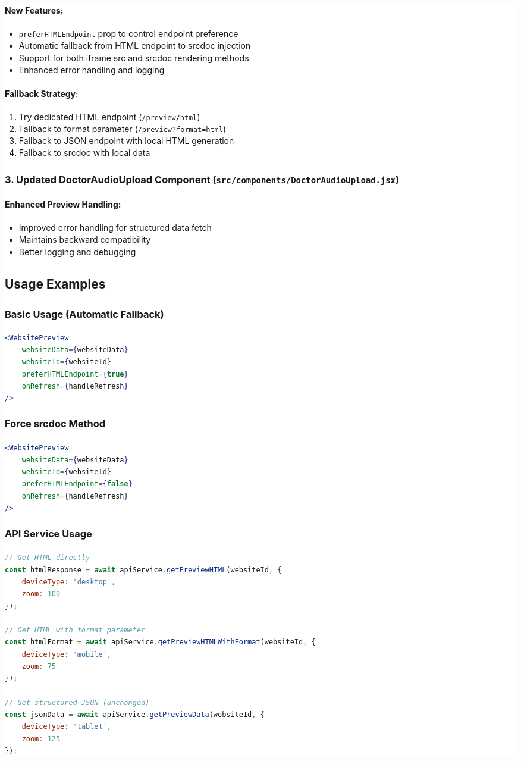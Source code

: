 #### New Features:
- `preferHTMLEndpoint` prop to control endpoint preference
- Automatic fallback from HTML endpoint to srcdoc injection
- Support for both iframe src and srcdoc rendering methods
- Enhanced error handling and logging

#### Fallback Strategy:
1. Try dedicated HTML endpoint (`/preview/html`)
2. Fallback to format parameter (`/preview?format=html`)
3. Fallback to JSON endpoint with local HTML generation
4. Fallback to srcdoc with local data

### 3. Updated DoctorAudioUpload Component (`src/components/DoctorAudioUpload.jsx`)

#### Enhanced Preview Handling:
- Improved error handling for structured data fetch
- Maintains backward compatibility
- Better logging and debugging

## Usage Examples

### Basic Usage (Automatic Fallback)
```jsx
<WebsitePreview 
    websiteData={websiteData}
    websiteId={websiteId}
    preferHTMLEndpoint={true}
    onRefresh={handleRefresh}
/>
```

### Force srcdoc Method
```jsx
<WebsitePreview 
    websiteData={websiteData}
    websiteId={websiteId}
    preferHTMLEndpoint={false}
    onRefresh={handleRefresh}
/>
```

### API Service Usage
```javascript
// Get HTML directly
const htmlResponse = await apiService.getPreviewHTML(websiteId, {
    deviceType: 'desktop',
    zoom: 100
});

// Get HTML with format parameter
const htmlFormat = await apiService.getPreviewHTMLWithFormat(websiteId, {
    deviceType: 'mobile',
    zoom: 75
});

// Get structured JSON (unchanged)
const jsonData = await apiService.getPreviewData(websiteId, {
    deviceType: 'tablet',
    zoom: 125
});
```
